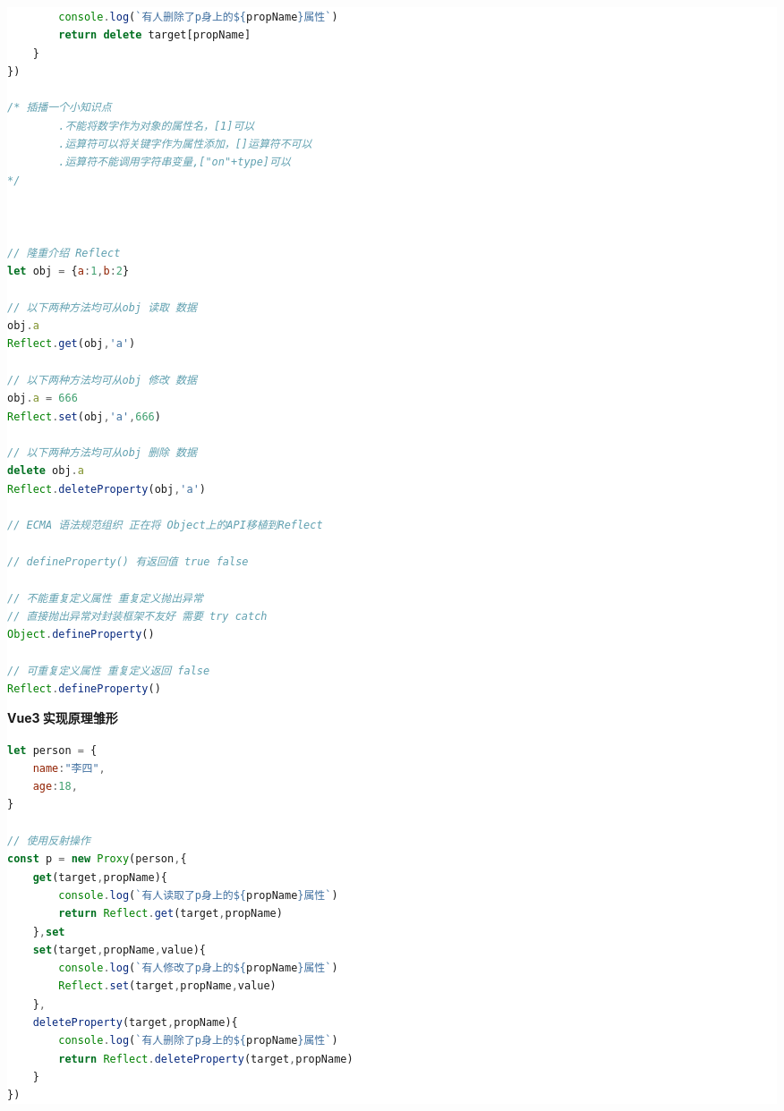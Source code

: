 ```js
        console.log(`有人删除了p身上的${propName}属性`)
        return delete target[propName]
    }
})

/* 插播一个小知识点
		.不能将数字作为对象的属性名，[1]可以
		.运算符可以将关键字作为属性添加，[]运算符不可以
		.运算符不能调用字符串变量,["on"+type]可以
*/



// 隆重介绍 Reflect
let obj = {a:1,b:2}

// 以下两种方法均可从obj 读取 数据
obj.a
Reflect.get(obj,'a')

// 以下两种方法均可从obj 修改 数据
obj.a = 666
Reflect.set(obj,'a',666)

// 以下两种方法均可从obj 删除 数据
delete obj.a
Reflect.deleteProperty(obj,'a')

// ECMA 语法规范组织 正在将 Object上的API移植到Reflect

// defineProperty() 有返回值 true false

// 不能重复定义属性 重复定义抛出异常
// 直接抛出异常对封装框架不友好 需要 try catch
Object.defineProperty()

// 可重复定义属性 重复定义返回 false
Reflect.defineProperty()
```

**Vue3 实现原理雏形**

```js
let person = {
    name:"李四",
    age:18,
}

// 使用反射操作
const p = new Proxy(person,{
    get(target,propName){
        console.log(`有人读取了p身上的${propName}属性`)
        return Reflect.get(target,propName)
    },set 
    set(target,propName,value){
        console.log(`有人修改了p身上的${propName}属性`)
        Reflect.set(target,propName,value)
    },
    deleteProperty(target,propName){
        console.log(`有人删除了p身上的${propName}属性`)
        return Reflect.deleteProperty(target,propName)
    }
})
```
